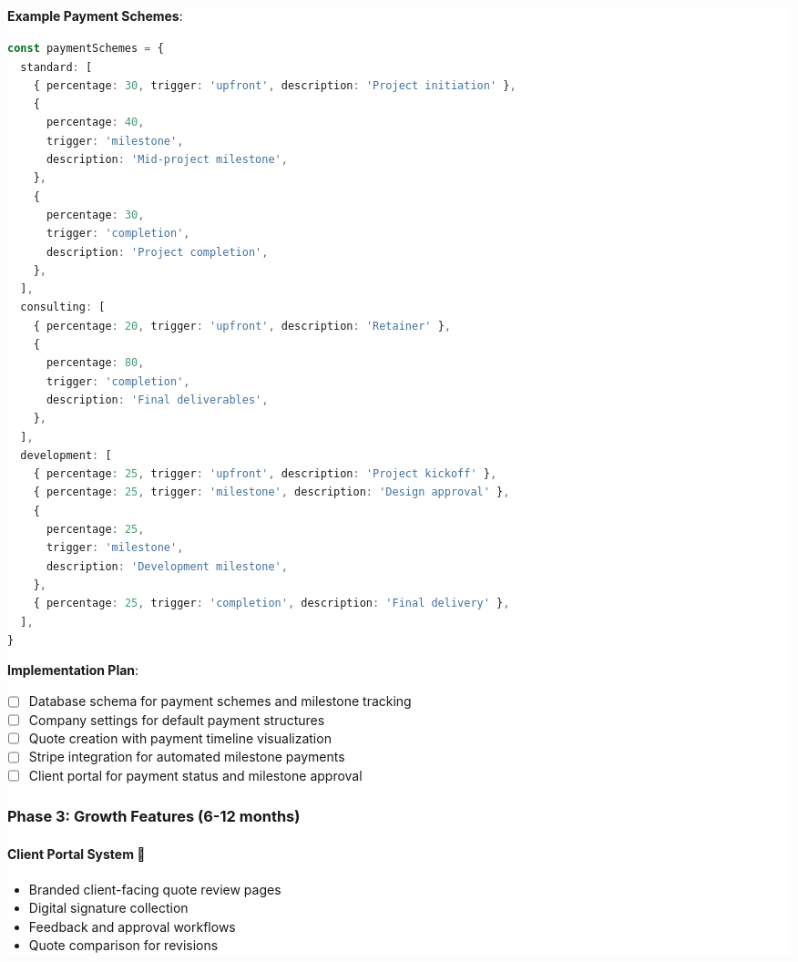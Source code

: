 **Example Payment Schemes**:

```typescript
const paymentSchemes = {
  standard: [
    { percentage: 30, trigger: 'upfront', description: 'Project initiation' },
    {
      percentage: 40,
      trigger: 'milestone',
      description: 'Mid-project milestone',
    },
    {
      percentage: 30,
      trigger: 'completion',
      description: 'Project completion',
    },
  ],
  consulting: [
    { percentage: 20, trigger: 'upfront', description: 'Retainer' },
    {
      percentage: 80,
      trigger: 'completion',
      description: 'Final deliverables',
    },
  ],
  development: [
    { percentage: 25, trigger: 'upfront', description: 'Project kickoff' },
    { percentage: 25, trigger: 'milestone', description: 'Design approval' },
    {
      percentage: 25,
      trigger: 'milestone',
      description: 'Development milestone',
    },
    { percentage: 25, trigger: 'completion', description: 'Final delivery' },
  ],
}
```

**Implementation Plan**:

- [ ] Database schema for payment schemes and milestone tracking
- [ ] Company settings for default payment structures
- [ ] Quote creation with payment timeline visualization
- [ ] Stripe integration for automated milestone payments
- [ ] Client portal for payment status and milestone approval

### Phase 3: Growth Features (6-12 months)

#### Client Portal System 🎯

- Branded client-facing quote review pages
- Digital signature collection
- Feedback and approval workflows
- Quote comparison for revisions
